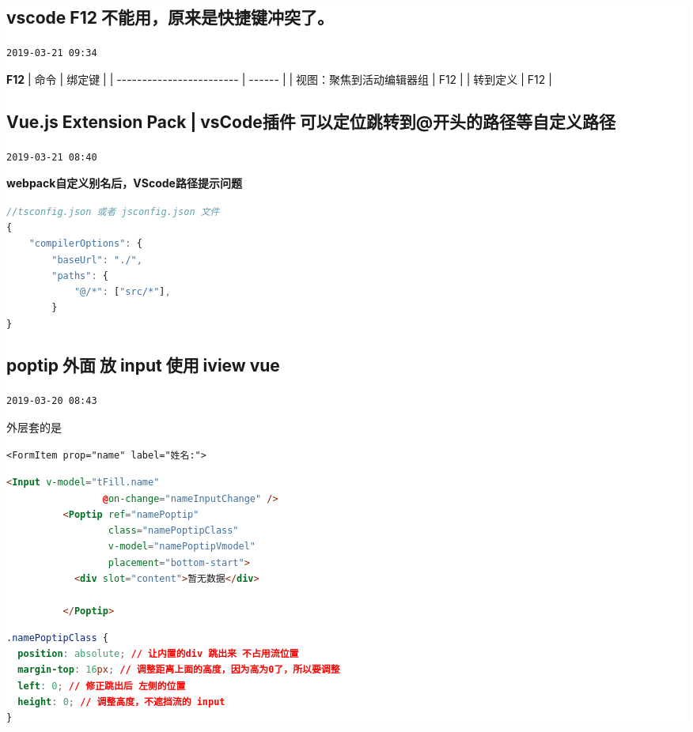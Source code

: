 
## vscode F12 不能用，原来是快捷键冲突了。
`2019-03-21 09:34`

**F12**
| 命令                     | 绑定键 |
| ------------------------ | ------ |
| 视图：聚焦到活动编辑器组 | F12    |
| 转到定义                 | F12    |
 

## Vue.js Extension Pack | vsCode插件 可以定位跳转到@开头的路径等自定义路径
`2019-03-21 08:40`

**webpack自定义别名后，VScode路径提示问题**

```js
//tsconfig.json 或者 jsconfig.json 文件
{
    "compilerOptions": {
        "baseUrl": "./",
        "paths": {
            "@/*": ["src/*"],
        }
}
```


## poptip 外面 放 input 使用 iview vue
`2019-03-20 08:43`

外层套的是 

`<FormItem prop="name" label="姓名:">`

```html
<Input v-model="tFill.name"
                 @on-change="nameInputChange" />
          <Poptip ref="namePoptip"
                  class="namePoptipClass"
                  v-model="namePoptipVmodel"
                  placement="bottom-start">
            <div slot="content">暂无数据</div>

          </Poptip>
```

```css
.namePoptipClass {
  position: absolute; // 让内置的div 跳出来 不占用流位置
  margin-top: 16px; // 调整距离上面的高度，因为高为0了，所以要调整
  left: 0; // 修正跳出后 左侧的位置
  height: 0; // 调整高度，不遮挡流的 input
}
```
